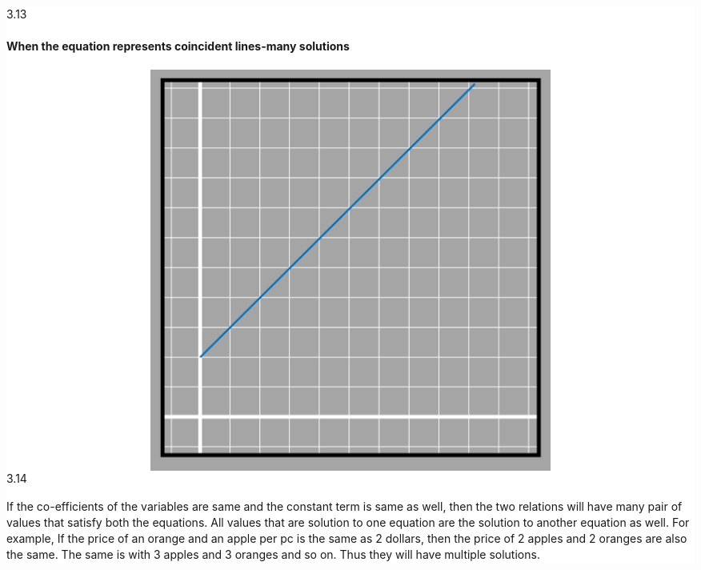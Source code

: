 3.13


#### When the equation represents coincident lines-many solutions
<img src="3_14_coincident_equations.jpg" width="500" style="display: block; margin: 0 auto;">
3.14

If the co-efficients of the variables are same and the constant term is same as well, then the two relations will have many pair of values that satisfy both the equations. All values that are solution to one equation are the solution to another equation as well. For example, If the price of an orange and an apple per pc is the same as 2 dollars, then the price of 2 apples and 2 oranges are also the same. The same is with 3 apples and 3 oranges and so on. Thus they will have multiple solutions. 

